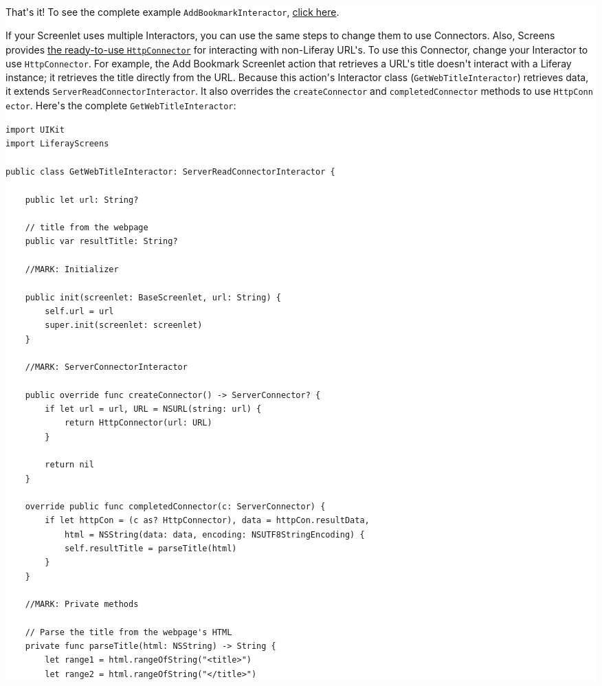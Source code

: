 That's it! To see the complete example `AddBookmarkInteractor`, 
[click here](https://github.com/liferay/liferay-screens/blob/master/ios/Samples/Bookmark/AddBookmarkScreenlet/Advanced/Interactor/AddBookmarkInteractor.swift). 

If your Screenlet uses multiple Interactors, you can use the same steps to 
change them to use Connectors. Also, Screens provides 
[the ready-to-use `HttpConnector`](https://github.com/liferay/liferay-screens/blob/master/ios/Framework/Core/Base/BaseConnectors/HttpConnector.swift) 
for interacting with non-Liferay URL's. To use this Connector, change your 
Interactor to use `HttpConnector`. For example, the Add Bookmark Screenlet 
action that retrieves a URL's title doesn't interact with a Liferay instance; it 
retrieves the title directly from the URL. Because this action's Interactor 
class (`GetWebTitleInteractor`) retrieves data, it extends 
`ServerReadConnectorInteractor`. It also overrides the `createConnector` and 
`completedConnector` methods to use `HttpConnector`. Here's the complete 
`GetWebTitleInteractor`:

    import UIKit
    import LiferayScreens

    public class GetWebTitleInteractor: ServerReadConnectorInteractor {

        public let url: String?

        // title from the webpage
        public var resultTitle: String?

        //MARK: Initializer

        public init(screenlet: BaseScreenlet, url: String) {
            self.url = url
            super.init(screenlet: screenlet)
        }

        //MARK: ServerConnectorInteractor

        public override func createConnector() -> ServerConnector? {
            if let url = url, URL = NSURL(string: url) {
                return HttpConnector(url: URL)
            }

            return nil
        }

        override public func completedConnector(c: ServerConnector) {
            if let httpCon = (c as? HttpConnector), data = httpCon.resultData,
                html = NSString(data: data, encoding: NSUTF8StringEncoding) {
                self.resultTitle = parseTitle(html)
            }
        }

        //MARK: Private methods

        // Parse the title from the webpage's HTML
        private func parseTitle(html: NSString) -> String {
            let range1 = html.rangeOfString("<title>")
            let range2 = html.rangeOfString("</title>")
